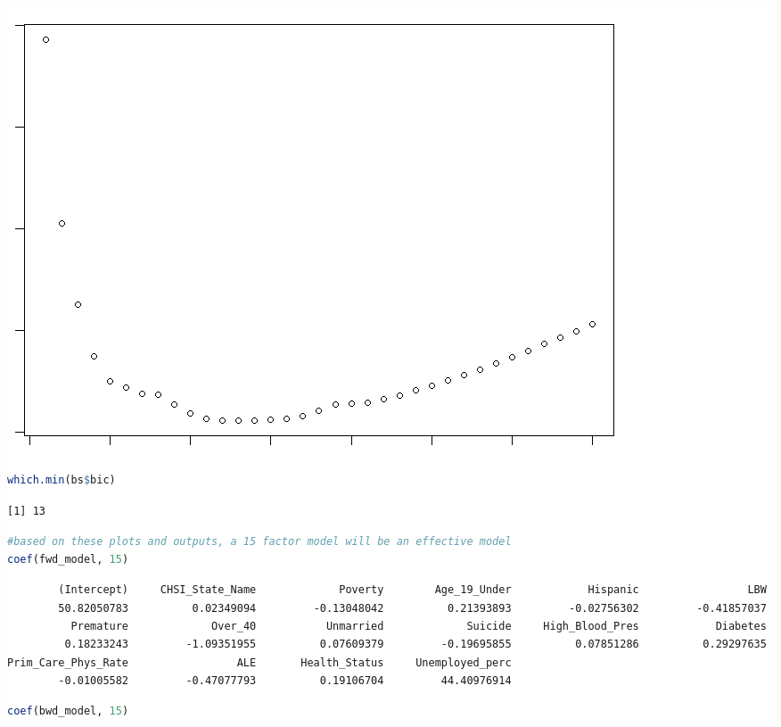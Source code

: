 ![](figure_rmd/DataForModel-6.png) 

```r
which.min(bs$bic)
```

```
[1] 13
```

```r
#based on these plots and outputs, a 15 factor model will be an effective model
coef(fwd_model, 15)
```

```
        (Intercept)     CHSI_State_Name             Poverty        Age_19_Under            Hispanic                 LBW 
        50.82050783          0.02349094         -0.13048042          0.21393893         -0.02756302         -0.41857037 
          Premature             Over_40           Unmarried             Suicide     High_Blood_Pres            Diabetes 
         0.18233243         -1.09351955          0.07609379         -0.19695855          0.07851286          0.29297635 
Prim_Care_Phys_Rate                 ALE       Health_Status     Unemployed_perc 
        -0.01005582         -0.47077793          0.19106704         44.40976914 
```

```r
coef(bwd_model, 15)
```
